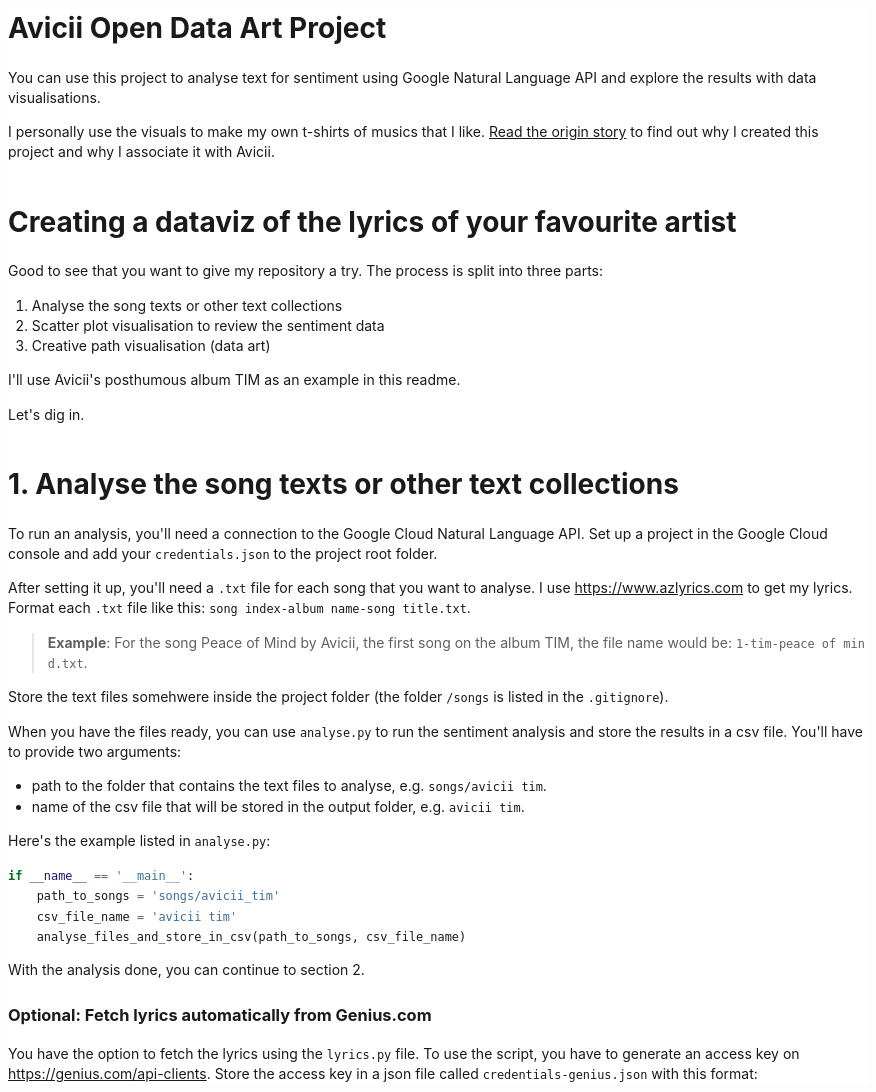 # Avicii Open Data Art Project

You can use this project to analyse text for sentiment using Google Natural Language API and explore the results with data visualisations.

I personally use the visuals to make my own t-shirts of musics that I like.  [Read the origin story](http://www.edriessen.com/projects/the-avicii-project/) to find out why I created this project and why I associate it with Avicii.

# Creating a dataviz of the lyrics of your favourite artist

Good to see that you want to give my repository a try. The process is split into three parts:

1. Analyse the song texts or other text collections
2. Scatter plot visualisation to review the sentiment data
3. Creative path visualisation (data art)

I'll use Avicii's posthumous album TIM as an example in this readme. 

Let's dig in.

# 1. Analyse the song texts or other text collections

To run an analysis, you'll need a connection to the Google Cloud Natural Language API.  Set up a project in the Google Cloud console and add your `credentials.json` to the project root folder. 

After setting it up, you'll need a `.txt` file for each song that you want to analyse. I use https://www.azlyrics.com to get my lyrics. Format each `.txt` file like this: `song index-album name-song title.txt`. 

>  **Example**: For the song Peace of Mind by Avicii, the first song on the album TIM, the file name would be: `1-tim-peace of mind.txt`. 

Store the text files somehwere inside the project folder (the folder `/songs` is listed in the `.gitignore`).  

When you have the files ready, you can use `analyse.py` to run the sentiment analysis and store the results in a csv file. You'll have to provide two arguments:

- path to the folder that contains the text files to analyse, e.g. `songs/avicii tim`.
- name of the csv file that will be stored in the output folder, e.g. `avicii tim`. 

Here's the example listed in `analyse.py`:

```python
if __name__ == '__main__':
    path_to_songs = 'songs/avicii_tim'
    csv_file_name = 'avicii tim'
    analyse_files_and_store_in_csv(path_to_songs, csv_file_name)
```
With the analysis done, you can continue to section 2. 

### Optional: Fetch lyrics automatically from Genius.com
You have the option to fetch the lyrics using the `lyrics.py` file. To use the script, you have to generate an access key on https://genius.com/api-clients. Store the access key in a json file called `credentials-genius.json` with this format:
